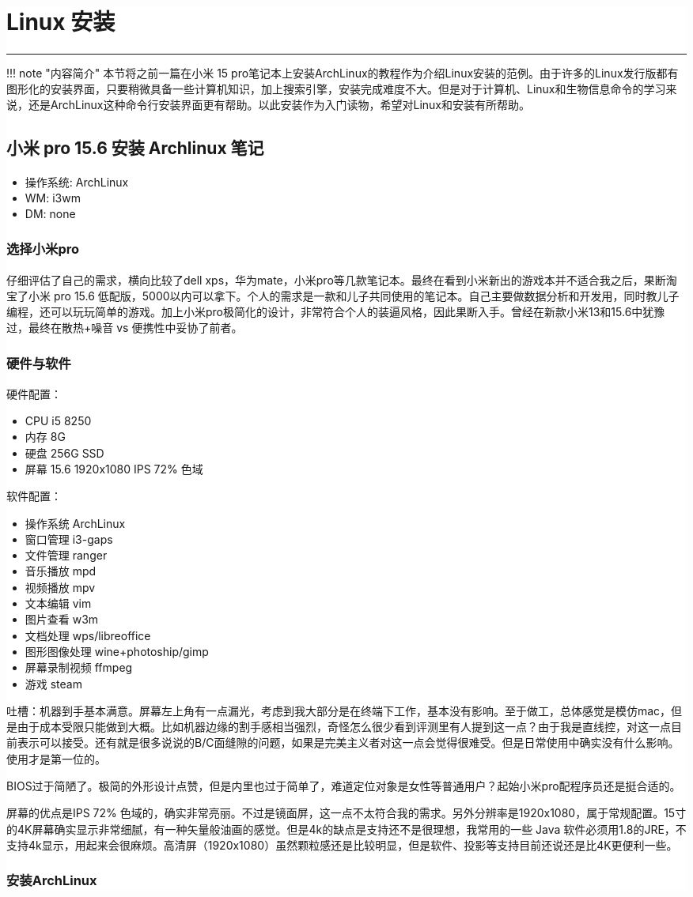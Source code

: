 # Linux 安装

---

!!! note "内容简介"
    本节将之前一篇在小米 15 pro笔记本上安装ArchLinux的教程作为介绍Linux安装的范例。由于许多的Linux发行版都有图形化的安装界面，只要稍微具备一些计算机知识，加上搜索引擎，安装完成难度不大。但是对于计算机、Linux和生物信息命令的学习来说，还是ArchLinux这种命令行安装界面更有帮助。以此安装作为入门读物，希望对Linux和安装有所帮助。

## 小米 pro 15.6 安装 Archlinux 笔记

- 操作系统: ArchLinux
- WM: i3wm
- DM: none

### 选择小米pro

仔细评估了自己的需求，横向比较了dell xps，华为mate，小米pro等几款笔记本。最终在看到小米新出的游戏本并不适合我之后，果断淘宝了小米 pro 15.6 低配版，5000以内可以拿下。个人的需求是一款和儿子共同使用的笔记本。自己主要做数据分析和开发用，同时教儿子编程，还可以玩玩简单的游戏。加上小米pro极简化的设计，非常符合个人的装逼风格，因此果断入手。曾经在新款小米13和15.6中犹豫过，最终在散热+噪音 vs 便携性中妥协了前者。

### 硬件与软件

硬件配置：

- CPU  i5 8250
- 内存  8G
- 硬盘 256G SSD
- 屏幕 15.6 1920x1080 IPS 72% 色域

软件配置：

- 操作系统 ArchLinux
- 窗口管理 i3-gaps
- 文件管理 ranger
- 音乐播放 mpd
- 视频播放 mpv
- 文本编辑 vim
- 图片查看 w3m
- 文档处理 wps/libreoffice
- 图形图像处理 wine+photoship/gimp
- 屏幕录制视频 ffmpeg
- 游戏 steam

吐槽：机器到手基本满意。屏幕左上角有一点漏光，考虑到我大部分是在终端下工作，基本没有影响。至于做工，总体感觉是模仿mac，但是由于成本受限只能做到大概。比如机器边缘的割手感相当强烈，奇怪怎么很少看到评测里有人提到这一点？由于我是直线控，对这一点目前表示可以接受。还有就是很多说说的B/C面缝隙的问题，如果是完美主义者对这一点会觉得很难受。但是日常使用中确实没有什么影响。使用才是第一位的。

BIOS过于简陋了。极简的外形设计点赞，但是内里也过于简单了，难道定位对象是女性等普通用户？起始小米pro配程序员还是挺合适的。

屏幕的优点是IPS 72% 色域的，确实非常亮丽。不过是镜面屏，这一点不太符合我的需求。另外分辨率是1920x1080，属于常规配置。15寸的4K屏幕确实显示非常细腻，有一种矢量般油画的感觉。但是4k的缺点是支持还不是很理想，我常用的一些 Java 软件必须用1.8的JRE，不支持4k显示，用起来会很麻烦。高清屏（1920x1080）虽然颗粒感还是比较明显，但是软件、投影等支持目前还说还是比4K更便利一些。

### 安装ArchLinux

